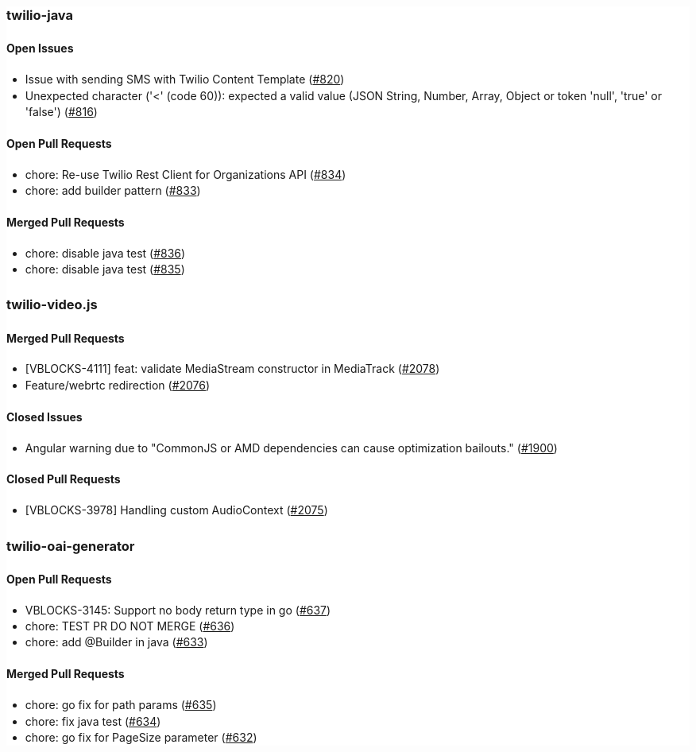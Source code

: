 ### twilio-java

#### Open Issues

- Issue with sending SMS with Twilio Content Template  ([#820](https://github.com/twilio/twilio-java/issues/820))
- Unexpected character ('<' (code 60)): expected a valid value (JSON String, Number, Array, Object or token 'null', 'true' or 'false') ([#816](https://github.com/twilio/twilio-java/issues/816))

#### Open Pull Requests

- chore: Re-use Twilio Rest Client for Organizations API ([#834](https://github.com/twilio/twilio-java/pull/834))
- chore: add builder pattern ([#833](https://github.com/twilio/twilio-java/pull/833))

#### Merged Pull Requests

- chore: disable java test ([#836](https://github.com/twilio/twilio-java/pull/836))
- chore: disable java test ([#835](https://github.com/twilio/twilio-java/pull/835))

### twilio-video.js

#### Merged Pull Requests

- [VBLOCKS-4111] feat: validate MediaStream constructor in MediaTrack ([#2078](https://github.com/twilio/twilio-video.js/pull/2078))
- Feature/webrtc redirection ([#2076](https://github.com/twilio/twilio-video.js/pull/2076))

#### Closed Issues

- Angular warning due to  "CommonJS or AMD dependencies can cause optimization bailouts." ([#1900](https://github.com/twilio/twilio-video.js/issues/1900))

#### Closed Pull Requests

- [VBLOCKS-3978] Handling custom AudioContext ([#2075](https://github.com/twilio/twilio-video.js/pull/2075))

### twilio-oai-generator

#### Open Pull Requests

- VBLOCKS-3145: Support no body return type in go ([#637](https://github.com/twilio/twilio-oai-generator/pull/637))
- chore: TEST PR DO NOT MERGE ([#636](https://github.com/twilio/twilio-oai-generator/pull/636))
- chore: add @Builder in java ([#633](https://github.com/twilio/twilio-oai-generator/pull/633))

#### Merged Pull Requests

- chore: go fix for path params ([#635](https://github.com/twilio/twilio-oai-generator/pull/635))
- chore: fix java test ([#634](https://github.com/twilio/twilio-oai-generator/pull/634))
- chore: go fix for PageSize parameter ([#632](https://github.com/twilio/twilio-oai-generator/pull/632))
